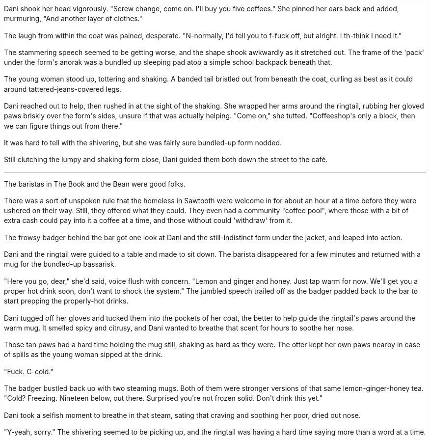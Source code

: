 Dani shook her head vigorously. "Screw change, come on. I'll buy you five coffees." She pinned her ears back and added, murmuring, "And another layer of clothes."

The laugh from within the coat was pained, desperate. "N-normally, I'd tell you to f-fuck off, but alright. I th-think I need it."

The stammering speech seemed to be getting worse, and the shape shook awkwardly as it stretched out. The frame of the 'pack' under the form's anorak was a bundled up sleeping pad atop a simple school backpack beneath that.

The young woman stood up, tottering and shaking. A banded tail bristled out from beneath the coat, curling as best as it could around tattered-jeans-covered legs.

Dani reached out to help, then rushed in at the sight of the shaking. She wrapped her arms around the ringtail, rubbing her gloved paws briskly over the form's sides, unsure if that was actually helping. "Come on," she tutted. "Coffeeshop's only a block, then we can figure things out from there."

It was hard to tell with the shivering, but she was fairly sure bundled-up form nodded.

Still clutching the lumpy and shaking form close, Dani guided them both down the street to the café.

-----

The baristas in The Book and the Bean were good folks.

There was a sort of unspoken rule that the homeless in Sawtooth were welcome in for about an hour at a time before they were ushered on their way. Still, they offered what they could. They even had a community "coffee pool", where those with a bit of extra cash could pay into it a coffee at a time, and those without could 'withdraw' from it.

The frowsy badger behind the bar got one look at Dani and the still-indistinct form under the jacket, and leaped into action.

Dani and the ringtail were guided to a table and made to sit down. The barista disappeared for a few minutes and returned with a mug for the bundled-up bassarisk.

"Here you go, dear," she'd said, voice flush with concern. "Lemon and ginger and honey. Just tap warm for now. We'll get you a proper hot drink soon, don't want to shock the system." The jumbled speech trailed off as the badger padded back to the bar to start prepping the properly-hot drinks.

Dani tugged off her gloves and tucked them into the pockets of her coat, the better to help guide the ringtail's paws around the warm mug. It smelled spicy and citrusy, and Dani wanted to breathe that scent for hours to soothe her nose.

Those tan paws had a hard time holding the mug still, shaking as hard as they were. The otter kept her own paws nearby in case of spills as the young woman sipped at the drink.

"Fuck. C-cold."

The badger bustled back up with two steaming mugs. Both of them were stronger versions of that same lemon-ginger-honey tea. "Cold? Freezing. Nineteen below, out there. Surprised you're not frozen solid. Don't drink this yet."

Dani took a selfish moment to breathe in that steam, sating that craving and soothing her poor, dried out nose.

"Y-yeah, sorry." The shivering seemed to be picking up, and the ringtail was having a hard time saying more than a word at a time.
